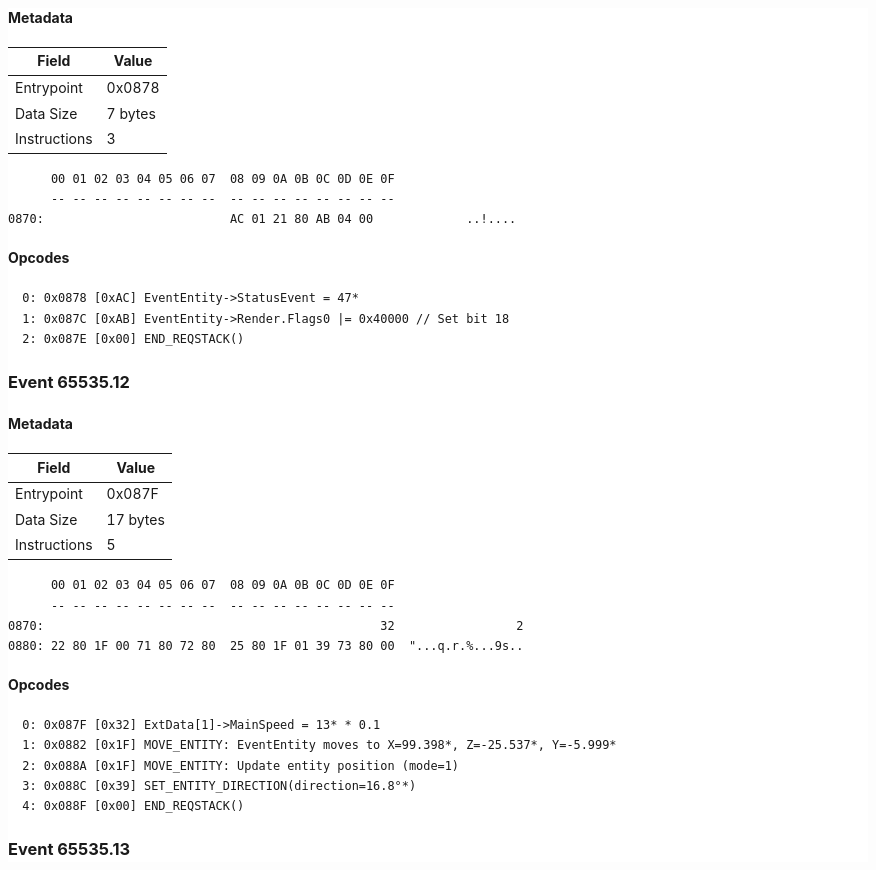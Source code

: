 #### Metadata

| Field        | Value   |
|--------------|---------|
| Entrypoint   | 0x0878  |
| Data Size    | 7 bytes |
| Instructions | 3       |

```
      00 01 02 03 04 05 06 07  08 09 0A 0B 0C 0D 0E 0F
      -- -- -- -- -- -- -- --  -- -- -- -- -- -- -- --
0870:                          AC 01 21 80 AB 04 00             ..!.... 
```

#### Opcodes

```
  0: 0x0878 [0xAC] EventEntity->StatusEvent = 47*
  1: 0x087C [0xAB] EventEntity->Render.Flags0 |= 0x40000 // Set bit 18
  2: 0x087E [0x00] END_REQSTACK()
```

### Event 65535.12

#### Metadata

| Field        | Value    |
|--------------|----------|
| Entrypoint   | 0x087F   |
| Data Size    | 17 bytes |
| Instructions | 5        |

```
      00 01 02 03 04 05 06 07  08 09 0A 0B 0C 0D 0E 0F
      -- -- -- -- -- -- -- --  -- -- -- -- -- -- -- --
0870:                                               32                 2
0880: 22 80 1F 00 71 80 72 80  25 80 1F 01 39 73 80 00  "...q.r.%...9s..
```

#### Opcodes

```
  0: 0x087F [0x32] ExtData[1]->MainSpeed = 13* * 0.1
  1: 0x0882 [0x1F] MOVE_ENTITY: EventEntity moves to X=99.398*, Z=-25.537*, Y=-5.999*
  2: 0x088A [0x1F] MOVE_ENTITY: Update entity position (mode=1)
  3: 0x088C [0x39] SET_ENTITY_DIRECTION(direction=16.8°*)
  4: 0x088F [0x00] END_REQSTACK()
```

### Event 65535.13
